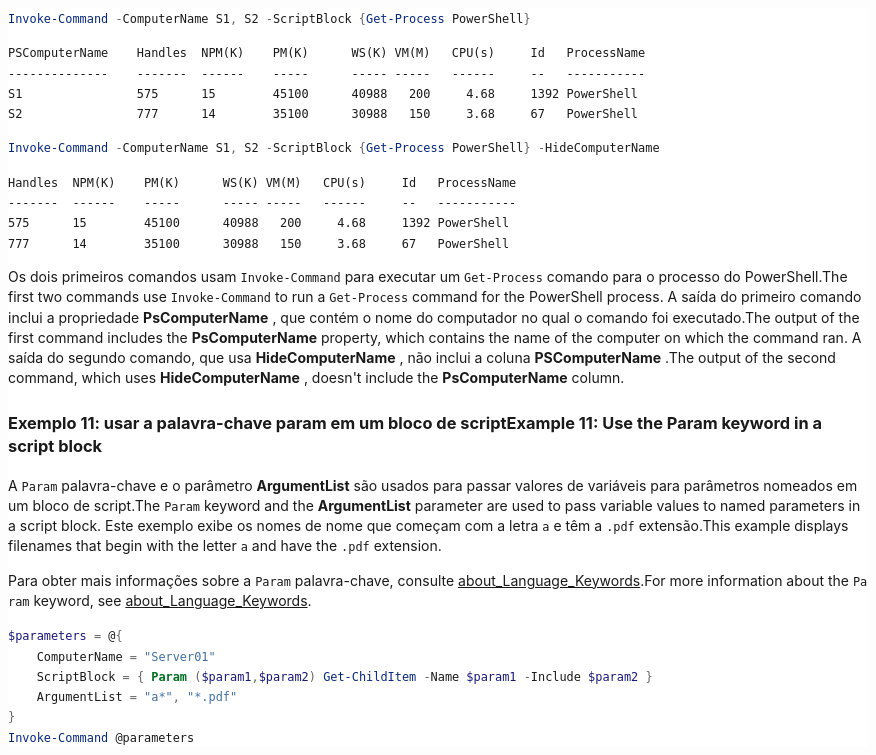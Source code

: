 ```powershell
Invoke-Command -ComputerName S1, S2 -ScriptBlock {Get-Process PowerShell}
```

```Output
PSComputerName    Handles  NPM(K)    PM(K)      WS(K) VM(M)   CPU(s)     Id   ProcessName
--------------    -------  ------    -----      ----- -----   ------     --   -----------
S1                575      15        45100      40988   200     4.68     1392 PowerShell
S2                777      14        35100      30988   150     3.68     67   PowerShell
```

```powershell
Invoke-Command -ComputerName S1, S2 -ScriptBlock {Get-Process PowerShell} -HideComputerName
```

```Output
Handles  NPM(K)    PM(K)      WS(K) VM(M)   CPU(s)     Id   ProcessName
-------  ------    -----      ----- -----   ------     --   -----------
575      15        45100      40988   200     4.68     1392 PowerShell
777      14        35100      30988   150     3.68     67   PowerShell
```

<span data-ttu-id="61c02-221">Os dois primeiros comandos usam `Invoke-Command` para executar um `Get-Process` comando para o processo do PowerShell.</span><span class="sxs-lookup"><span data-stu-id="61c02-221">The first two commands use `Invoke-Command` to run a `Get-Process` command for the PowerShell process.</span></span> <span data-ttu-id="61c02-222">A saída do primeiro comando inclui a propriedade **PsComputerName** , que contém o nome do computador no qual o comando foi executado.</span><span class="sxs-lookup"><span data-stu-id="61c02-222">The output of the first command includes the **PsComputerName** property, which contains the name of the computer on which the command ran.</span></span> <span data-ttu-id="61c02-223">A saída do segundo comando, que usa **HideComputerName** , não inclui a coluna **PSComputerName** .</span><span class="sxs-lookup"><span data-stu-id="61c02-223">The output of the second command, which uses **HideComputerName** , doesn't include the **PsComputerName** column.</span></span>

### <span data-ttu-id="61c02-224">Exemplo 11: usar a palavra-chave param em um bloco de script</span><span class="sxs-lookup"><span data-stu-id="61c02-224">Example 11: Use the Param keyword in a script block</span></span>

<span data-ttu-id="61c02-225">A `Param` palavra-chave e o parâmetro **ArgumentList** são usados para passar valores de variáveis para parâmetros nomeados em um bloco de script.</span><span class="sxs-lookup"><span data-stu-id="61c02-225">The `Param` keyword and the **ArgumentList** parameter are used to pass variable values to named parameters in a script block.</span></span> <span data-ttu-id="61c02-226">Este exemplo exibe os nomes de nome que começam com a letra `a` e têm a `.pdf` extensão.</span><span class="sxs-lookup"><span data-stu-id="61c02-226">This example displays filenames that begin with the letter `a` and have the `.pdf` extension.</span></span>

<span data-ttu-id="61c02-227">Para obter mais informações sobre a `Param` palavra-chave, consulte [about_Language_Keywords](./about/about_language_keywords.md#param).</span><span class="sxs-lookup"><span data-stu-id="61c02-227">For more information about the `Param` keyword, see [about_Language_Keywords](./about/about_language_keywords.md#param).</span></span>

```powershell
$parameters = @{
    ComputerName = "Server01"
    ScriptBlock = { Param ($param1,$param2) Get-ChildItem -Name $param1 -Include $param2 }
    ArgumentList = "a*", "*.pdf"
}
Invoke-Command @parameters
```
